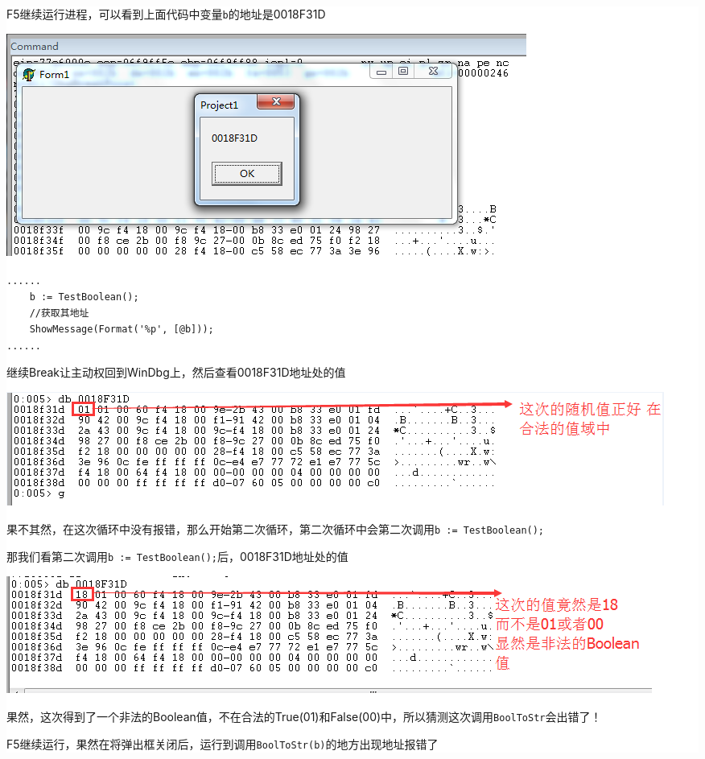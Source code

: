 F5继续运行进程，可以看到上面代码中变量`b`的地址是0018F31D

![image](./image/05-07.png)

```
......
    b := TestBoolean();
    //获取其地址
    ShowMessage(Format('%p', [@b]));
......
```

继续Break让主动权回到WinDbg上，然后查看0018F31D地址处的值

![image](./image/05-08.png)

果不其然，在这次循环中没有报错，那么开始第二次循环，第二次循环中会第二次调用`b := TestBoolean();`

那我们看第二次调用`b := TestBoolean();`后，0018F31D地址处的值

![image](./image/05-09.png)

果然，这次得到了一个非法的Boolean值，不在合法的True(01)和False(00)中，所以猜测这次调用`BoolToStr`会出错了！

F5继续运行，果然在将弹出框关闭后，运行到调用`BoolToStr(b)`的地方出现地址报错了
